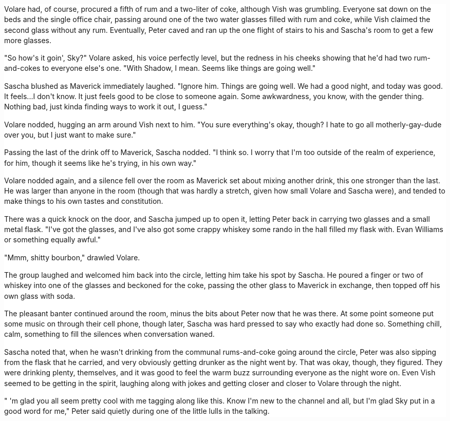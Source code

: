 Volare had, of course, procured a fifth of rum and a two-liter of coke, although
Vish was grumbling. Everyone sat down on the beds and the single office chair,
passing around one of the two water glasses filled with rum and coke, while Vish
claimed the second glass without any rum. Eventually, Peter caved and ran up the
one flight of stairs to his and Sascha's room to get a few more glasses.

"So how's it goin', Sky?" Volare asked, his voice perfectly level, but the
redness in his cheeks showing that he'd had two rum-and-cokes to everyone else's
one. "With Shadow, I mean. Seems like things are going well."

Sascha blushed as Maverick immediately laughed. "Ignore him. Things are going
well. We had a good night, and today was good. It feels...I don't know. It just
feels good to be close to someone again. Some awkwardness, you know, with the
gender thing. Nothing bad, just kinda finding ways to work it out, I guess."

Volare nodded, hugging an arm around Vish next to him. "You sure everything's
okay, though? I hate to go all motherly-gay-dude over you, but I just want to
make sure."

Passing the last of the drink off to Maverick, Sascha nodded. "I think so. I
worry that I'm too outside of the realm of experience, for him, though it seems
like he's trying, in his own way."

Volare nodded again, and a silence fell over the room as Maverick set about
mixing another drink, this one stronger than the last. He was larger than anyone
in the room (though that was hardly a stretch, given how small Volare and Sascha
were), and tended to make things to his own tastes and constitution.

There was a quick knock on the door, and Sascha jumped up to open it, letting
Peter back in carrying two glasses and a small metal flask. "I've got the
glasses, and I've also got some crappy whiskey some rando in the hall filled my
flask with. Evan Williams or something equally awful."

"Mmm, shitty bourbon," drawled Volare.

The group laughed and welcomed him back into the circle, letting him take his
spot by Sascha. He poured a finger or two of whiskey into one of the glasses and
beckoned for the coke, passing the other glass to Maverick in exchange, then
topped off his own glass with soda.

The pleasant banter continued around the room, minus the bits about Peter now
that he was there. At some point someone put some music on through their cell
phone, though later, Sascha was hard pressed to say who exactly had done so.
Something chill, calm, something to fill the silences when conversation waned.

Sascha noted that, when he wasn't drinking from the communal rums-and-coke going
around the circle, Peter was also sipping from the flask that he carried, and
very obviously getting drunker as the night went by. That was okay, though, they
figured. They were drinking plenty, themselves, and it was good to feel the warm
buzz surrounding everyone as the night wore on. Even Vish seemed to be getting
in the spirit, laughing along with jokes and getting closer and closer to Volare
through the night.

" 'm glad you all seem pretty cool with me tagging along like this. Know I'm new
to the channel and all, but I'm glad Sky put in a good word for me," Peter said
quietly during one of the little lulls in the talking.
